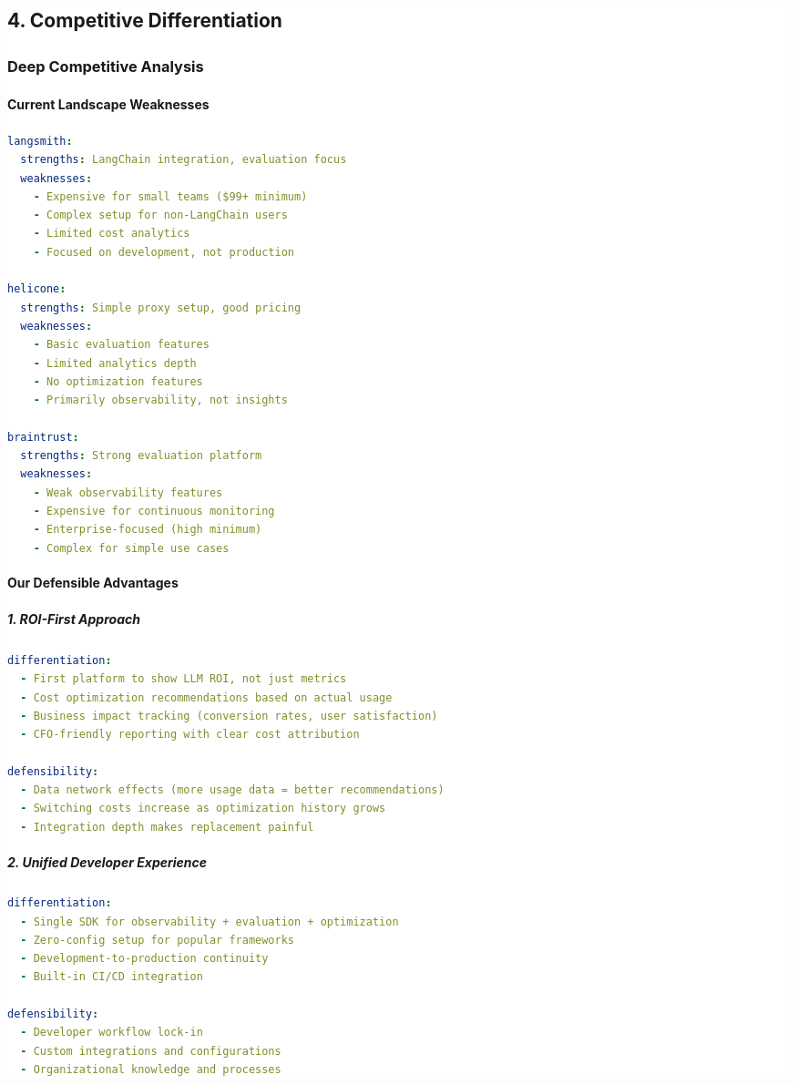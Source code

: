 
## 4. Competitive Differentiation

### Deep Competitive Analysis

#### Current Landscape Weaknesses
```yaml
langsmith:
  strengths: LangChain integration, evaluation focus
  weaknesses:
    - Expensive for small teams ($99+ minimum)
    - Complex setup for non-LangChain users
    - Limited cost analytics
    - Focused on development, not production
  
helicone:
  strengths: Simple proxy setup, good pricing
  weaknesses:
    - Basic evaluation features
    - Limited analytics depth
    - No optimization features
    - Primarily observability, not insights
    
braintrust:
  strengths: Strong evaluation platform
  weaknesses:
    - Weak observability features
    - Expensive for continuous monitoring
    - Enterprise-focused (high minimum)
    - Complex for simple use cases
```

#### Our Defensible Advantages

##### 1. ROI-First Approach
```yaml
differentiation:
  - First platform to show LLM ROI, not just metrics
  - Cost optimization recommendations based on actual usage
  - Business impact tracking (conversion rates, user satisfaction)
  - CFO-friendly reporting with clear cost attribution
  
defensibility:
  - Data network effects (more usage data = better recommendations)
  - Switching costs increase as optimization history grows
  - Integration depth makes replacement painful
```

##### 2. Unified Developer Experience
```yaml
differentiation:
  - Single SDK for observability + evaluation + optimization
  - Zero-config setup for popular frameworks
  - Development-to-production continuity
  - Built-in CI/CD integration
  
defensibility:
  - Developer workflow lock-in
  - Custom integrations and configurations
  - Organizational knowledge and processes
```
